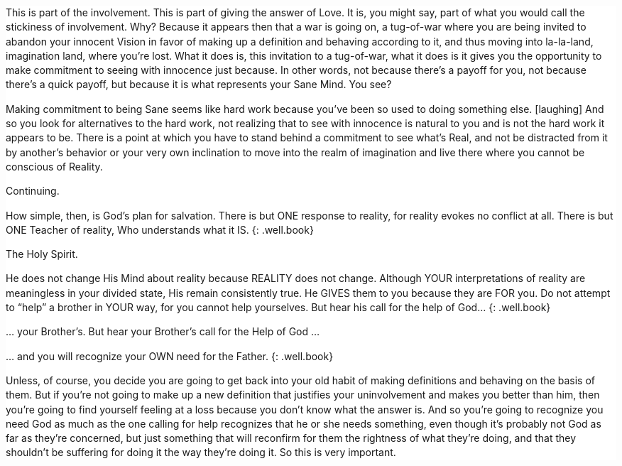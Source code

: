 This is part of the involvement. This is part of giving the answer of
Love. It is, you might say, part of what you would call the stickiness
of involvement. Why? Because it appears then that a war is going on, a
tug-of-war where you are being invited to abandon your innocent Vision
in favor of making up a definition and behaving according to it, and
thus moving into la-la-land, imagination land, where you&rsquo;re lost.
What it does is, this invitation to a tug-of-war, what it does is it
gives you the opportunity to make commitment to seeing with innocence
just because. In other words, not because there&rsquo;s a payoff for
you, not because there&rsquo;s a quick payoff, but because it is what
represents your Sane Mind. You see?

Making commitment to being Sane seems like hard work because
you&rsquo;ve been so used to doing something else. [laughing] And so you
look for alternatives to the hard work, not realizing that to see with
innocence is natural to you and is not the hard work it appears to be.
There is a point at which you have to stand behind a commitment to see
what&rsquo;s Real, and not be distracted from it by another&rsquo;s
behavior or your very own inclination to move into the realm of
imagination and live there where you cannot be conscious of Reality.

Continuing.

How simple, then, is God&rsquo;s plan for salvation. There is but ONE
response to reality, for reality evokes no conflict at all. There is but
ONE Teacher of reality, Who understands what it IS.
{: .well.book}

The Holy Spirit.

He does not change His Mind about reality because REALITY does not
change. Although YOUR interpretations of reality are meaningless in your
divided state, His remain consistently true. He GIVES them to you
because they are FOR you. Do not attempt to &ldquo;help&rdquo; a brother
in YOUR way, for you cannot help yourselves. But hear his call for the
help of God&hellip;
{: .well.book}

&hellip; your Brother&rsquo;s. But hear your Brother&rsquo;s call for
the Help of God &hellip;

&hellip; and you will recognize your OWN need for the Father.
{: .well.book}

Unless, of course, you decide you are going to get back into your old
habit of making definitions and behaving on the basis of them. But if
you&rsquo;re not going to make up a new definition that justifies your
uninvolvement and makes you better than him, then you&rsquo;re going to
find yourself feeling at a loss because you don&rsquo;t know what the
answer is. And so you&rsquo;re going to recognize you need God as much
as the one calling for help recognizes that he or she needs something,
even though it&rsquo;s probably not God as far as they&rsquo;re
concerned, but just something that will reconfirm for them the rightness
of what they&rsquo;re doing, and that they shouldn&rsquo;t be suffering
for doing it the way they&rsquo;re doing it. So this is very important.


[^1]: T11.1 The Judgement of the Holy Spirit
